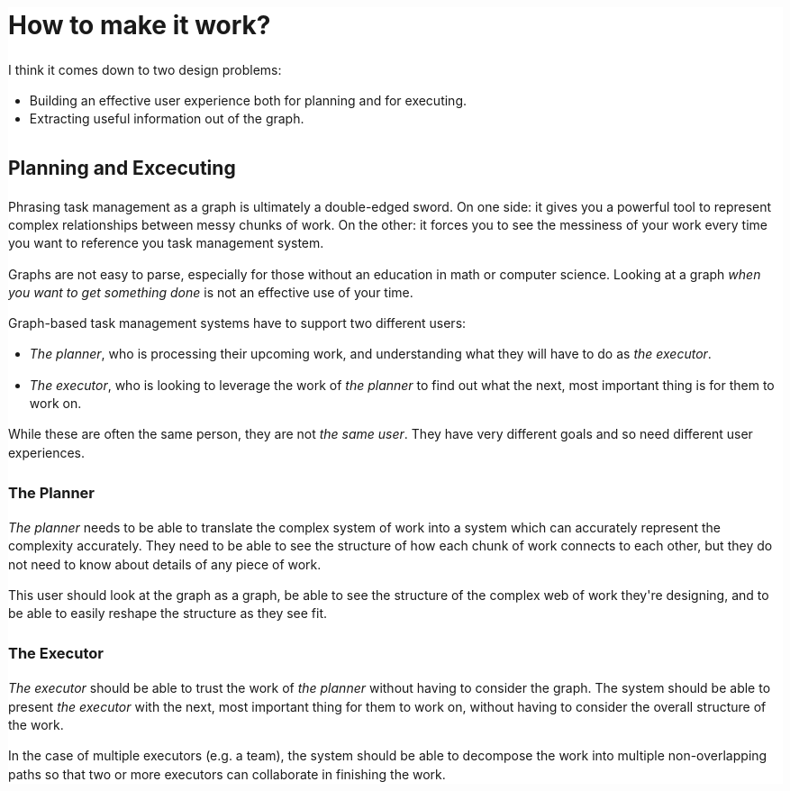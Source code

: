 # How to make it work?

I think it comes down to two design problems:

- Building an effective user experience both for planning and for executing.
- Extracting useful information out of the graph.

## Planning and Excecuting

Phrasing task management as a graph is ultimately a double-edged sword.
On one side: it gives you a powerful tool to represent complex
relationships between messy chunks of work.
On the other: it forces you to see the messiness of your work
every time you want to reference you task management system.

Graphs are not easy to parse, especially for those without an
education in math or computer science.
Looking at a graph *when you want to get something done*
is not an effective use of your time.

Graph-based task management systems have to support two different users:

- *The planner*, who is processing their upcoming work, and understanding
  what they will have to do as *the executor*.

- *The executor*, who is looking to leverage the work of *the planner*
  to find out what the next, most important thing is for them to work on.

While these are often the same person, they are not *the same user*.
They have very different goals and so need different user experiences.

### The Planner

*The planner* needs to be able to translate the complex system of work
into a system which can accurately represent the complexity accurately.
They need to be able to see the structure of how each chunk of work connects to each other,
but they do not need to know about details of any piece of work.

This user should look at the graph as a graph,
be able to see the structure of the complex web of work they're designing,
and to be able to easily reshape the structure as they see fit.

### The Executor

*The executor* should be able to trust the work of *the planner*
without having to consider the graph.
The system should be able to present *the executor* with
the next, most important thing for them to work on,
without having to consider the overall structure of the work.

In the case of multiple executors (e.g. a team),
the system should be able to decompose the work into multiple
non-overlapping paths so that two or more executors
can collaborate in finishing the work.
